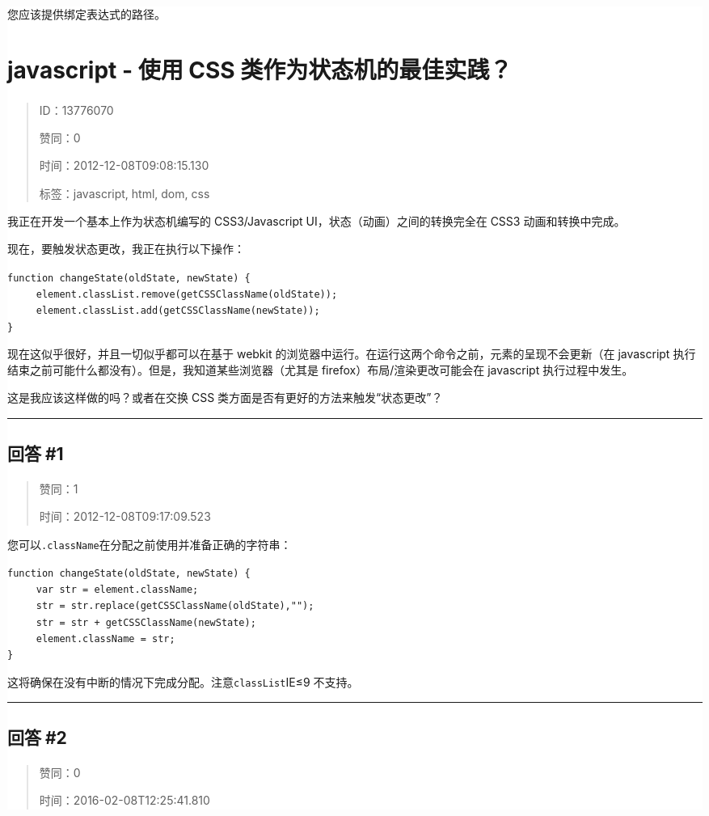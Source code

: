 您应该提供绑定表达式的路径。

# javascript - 使用 CSS 类作为状态机的最佳实践？

> ID：13776070
> 
> 赞同：0
> 
> 时间：2012-12-08T09:08:15.130
> 
> 标签：javascript, html, dom, css

我正在开发一个基本上作为状态机编写的 CSS3/Javascript UI，状态（动画）之间的转换完全在 CSS3 动画和转换中完成。

现在，要触发状态更改，我正在执行以下操作：

```
function changeState(oldState, newState) {
     element.classList.remove(getCSSClassName(oldState));
     element.classList.add(getCSSClassName(newState));
} 
```

现在这似乎很好，并且一切似乎都可以在基于 webkit 的浏览器中运行。在运行这两个命令之前，元素的呈现不会更新（在 javascript 执行结束之前可能什么都没有）。但是，我知道某些浏览器（尤其是 firefox）布局/渲染更改可能会在 javascript 执行过程中发生。

这是我应该这样做的吗？或者在交换 CSS 类方面是否有更好的方法来触发“状态更改”？

* * *

## 回答 #1

> 赞同：1
> 
> 时间：2012-12-08T09:17:09.523

您可以`.className`在分配之前使用并准备正确的字符串：

```
function changeState(oldState, newState) {
     var str = element.className;
     str = str.replace(getCSSClassName(oldState),"");
     str = str + getCSSClassName(newState);
     element.className = str;
} 
```

这将确保在没有中断的情况下完成分配。注意`classList`IE≤9 不支持。

* * *

## 回答 #2

> 赞同：0
> 
> 时间：2016-02-08T12:25:41.810
